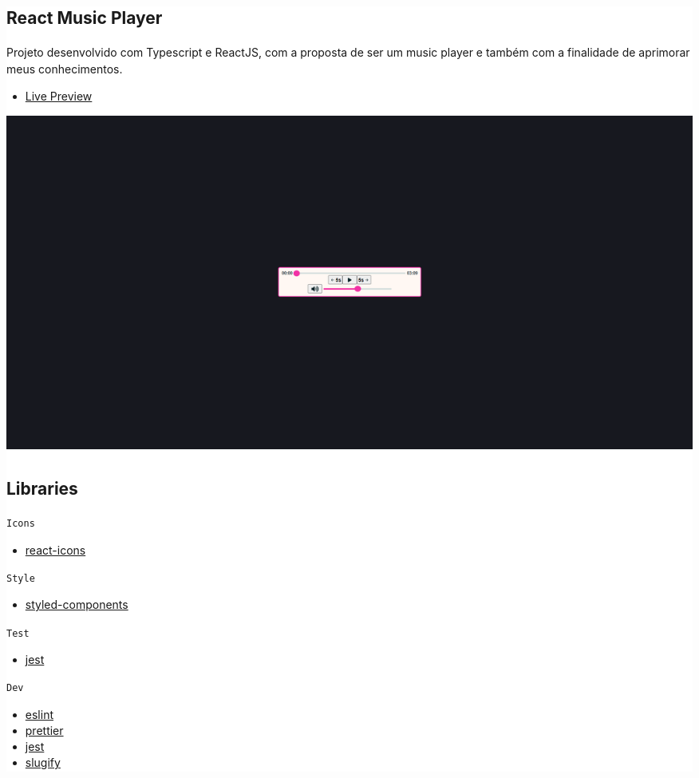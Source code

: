 ## React Music Player
Projeto desenvolvido com Typescript e ReactJS, com a proposta de ser um music player e também com a finalidade de aprimorar meus conhecimentos.

- [Live Preview](https://app.netlify.com/sites/playerreact/deploys)

<img src='https://github.com/Yago-M-A/react-music-player/blob/master/public/readme/Screenshot_810.png' width='100%'>

## Libraries

`Icons`

- [react-icons](https://react-icons.github.io/react-icons)

`Style`

- [styled-components](https://styled-components.com/)

`Test`

- [jest](https://jestjs.io/pt-BR/)

`Dev`

- [eslint](https://github.com/eslint/eslint)
- [prettier](https://github.com/prettier/prettier)
- [jest](https://jestjs.io/pt-BR/)
- [slugify](https://www.npmjs.com/package/slugify)

